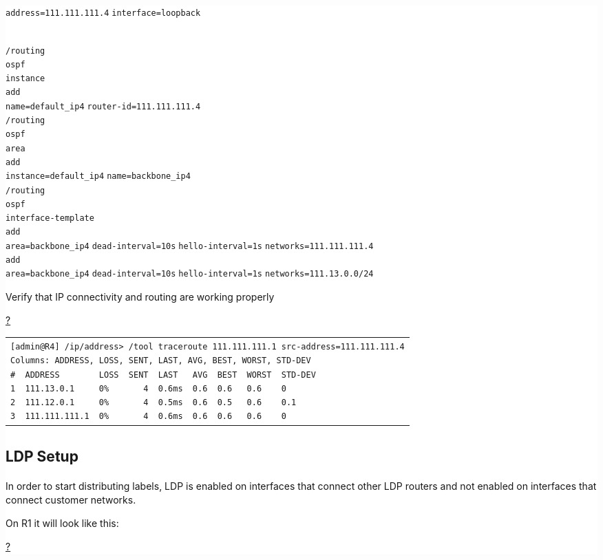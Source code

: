 </code><code class="ros value">address</code><code class="ros plain">=111.111.111.4</code> <code class="ros value">interface</code><code class="ros plain">=loopback</code></div><div class="line number60 index59 alt1" data-bidi-marker="true">&nbsp;</div><div class="line number61 index60 alt2" data-bidi-marker="true"><code class="ros constants">/routing ospf instance</code></div><div class="line number62 index61 alt1" data-bidi-marker="true"><code class="ros functions">add </code><code class="ros value">name</code><code class="ros plain">=default_ip4</code> <code class="ros value">router-id</code><code class="ros plain">=111.111.111.4</code></div><div class="line number63 index62 alt2" data-bidi-marker="true"><code class="ros constants">/routing ospf area</code></div><div class="line number64 index63 alt1" data-bidi-marker="true"><code class="ros functions">add </code><code class="ros value">instance</code><code class="ros plain">=default_ip4</code> <code class="ros value">name</code><code class="ros plain">=backbone_ip4</code></div><div class="line number65 index64 alt2" data-bidi-marker="true"><code class="ros constants">/routing ospf interface-template</code></div><div class="line number66 index65 alt1" data-bidi-marker="true"><code class="ros functions">add </code><code class="ros value">area</code><code class="ros plain">=backbone_ip4</code> <code class="ros value">dead-interval</code><code class="ros plain">=10s</code> <code class="ros value">hello-interval</code><code class="ros plain">=1s</code> <code class="ros value">networks</code><code class="ros plain">=111.111.111.4</code></div><div class="line number67 index66 alt2" data-bidi-marker="true"><code class="ros functions">add </code><code class="ros value">area</code><code class="ros plain">=backbone_ip4</code> <code class="ros value">dead-interval</code><code class="ros plain">=10s</code> <code class="ros value">hello-interval</code><code class="ros plain">=1s</code> <code class="ros value">networks</code><code class="ros plain">=111.13.0.0/24</code></div></div></td></tr></tbody></table>

  

Verify that IP connectivity and routing are working properly

[?](https://help.mikrotik.com/docs/display/ROS/LDP#)

<table border="0" cellpadding="0" cellspacing="0"><tbody><tr><td class="code"><div class="container" title="Hint: double-click to select code"><div class="line number1 index0 alt2" data-bidi-marker="true"><code class="text plain">[admin@R4] /ip/address&gt; /tool traceroute 111.111.111.1 src-address=111.111.111.4</code></div><div class="line number2 index1 alt1" data-bidi-marker="true"><code class="text plain">Columns: ADDRESS, LOSS, SENT, LAST, AVG, BEST, WORST, STD-DEV</code></div><div class="line number3 index2 alt2" data-bidi-marker="true"><code class="text plain">#&nbsp; ADDRESS&nbsp;&nbsp;&nbsp;&nbsp;&nbsp;&nbsp;&nbsp; LOSS&nbsp; SENT&nbsp; LAST&nbsp;&nbsp; AVG&nbsp; BEST&nbsp; WORST&nbsp; STD-DEV</code></div><div class="line number4 index3 alt1" data-bidi-marker="true"><code class="text plain">1&nbsp; 111.13.0.1&nbsp;&nbsp;&nbsp;&nbsp; 0%&nbsp;&nbsp;&nbsp;&nbsp;&nbsp;&nbsp; 4&nbsp; 0.6ms&nbsp; 0.6&nbsp; 0.6&nbsp;&nbsp; 0.6&nbsp;&nbsp;&nbsp; 0&nbsp;&nbsp;&nbsp;&nbsp;&nbsp;</code></div><div class="line number5 index4 alt2" data-bidi-marker="true"><code class="text plain">2&nbsp; 111.12.0.1&nbsp;&nbsp;&nbsp;&nbsp; 0%&nbsp;&nbsp;&nbsp;&nbsp;&nbsp;&nbsp; 4&nbsp; 0.5ms&nbsp; 0.6&nbsp; 0.5&nbsp;&nbsp; 0.6&nbsp;&nbsp;&nbsp; 0.1&nbsp;&nbsp;&nbsp;</code></div><div class="line number6 index5 alt1" data-bidi-marker="true"><code class="text plain">3&nbsp; 111.111.111.1&nbsp; 0%&nbsp;&nbsp;&nbsp;&nbsp;&nbsp;&nbsp; 4&nbsp; 0.6ms&nbsp; 0.6&nbsp; 0.6&nbsp;&nbsp; 0.6&nbsp;&nbsp;&nbsp; 0&nbsp;&nbsp;&nbsp;&nbsp;&nbsp;</code></div></div></td></tr></tbody></table>

  

## LDP Setup

In order to start distributing labels, LDP is enabled on interfaces that connect other LDP routers and not enabled on interfaces that connect customer networks.

On R1 it will look like this:

[?](https://help.mikrotik.com/docs/display/ROS/LDP#)
